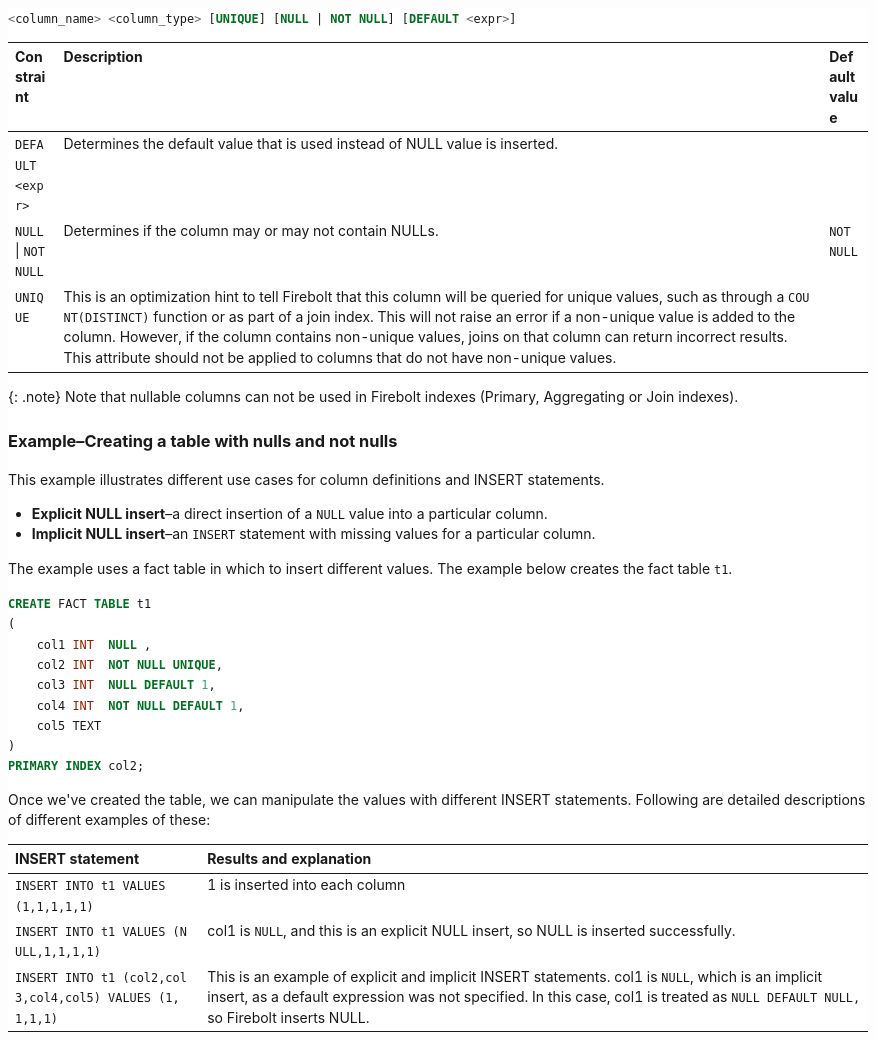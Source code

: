```sql
<column_name> <column_type> [UNIQUE] [NULL | NOT NULL] [DEFAULT <expr>]
```


| Constraint           | Description                                                                                                                                                                                                                | Default value |
| :-------------------- | :-------------------------------------------------------------------------------------------------------------------------------------------------------------------------------------------------------------------------- | :------------- |
| `DEFAULT <expr>`     | Determines the default value that is used instead of NULL value is inserted.                                                                                                                                               |               |
| `NULL` \| `NOT NULL` | Determines if the column may or may not contain NULLs.                                                                                                                                                                     | `NOT NULL`    |
| `UNIQUE`             | This is an optimization hint to tell Firebolt that this column will be queried for unique values, such as through a `COUNT(DISTINCT)` function or as part of a join index. This will not raise an error if a non-unique value is added to the column.  However, if the column contains non-unique values, joins on that column can return incorrect results.  This attribute should not be applied to columns that do not have non-unique values.  |               |

{: .note}
Note that nullable columns can not be used in Firebolt indexes (Primary, Aggregating or Join indexes).

### Example&ndash;Creating a table with nulls and not nulls

This example illustrates different use cases for column definitions and INSERT statements.

* **Explicit NULL insert**&ndash;a direct insertion of a `NULL` value into a particular column.
* **Implicit NULL insert**&ndash;an `INSERT` statement with missing values for a particular column.

The example uses a fact table in which to insert different values. The example below creates the fact table `t1`.

```sql
CREATE FACT TABLE t1
(
    col1 INT  NULL ,
    col2 INT  NOT NULL UNIQUE,
    col3 INT  NULL DEFAULT 1,
    col4 INT  NOT NULL DEFAULT 1,
    col5 TEXT
)
PRIMARY INDEX col2;
```

Once we've created the table, we can manipulate the values with different INSERT statements. Following are detailed descriptions of different examples of these:

| INSERT statement | Results and explanation  |
| :--------------------------------------------------------------------------------------------------------------------------------- | :------------------------------------------------------------------------------------------------------------------------------------------------------------------------------------------------------------------------------------------------------------------------------------------------------------------------------------------------------------------------------------------------------------------------------------------------------------------------------------------------------------------------------------------------------------------------------------------------------------------------------------------------------------------------------------------------ |
| `INSERT INTO t1 VALUES (1,1,1,1,1)`                                                                                               | 1 is inserted into each column                                                                                                                                                                                                                                                                                                                                                                                                                                                                                                                                                                                                                                                                   |
| `INSERT INTO t1 VALUES (NULL,1,1,1,1)`                                                                                            | col1 is `NULL`, and this is an explicit NULL insert, so NULL is inserted successfully.                                                                                                                                                                                                                                                                                                                                                                                                                                                                                                                                                                                                           |
| `INSERT INTO t1 (col2,col3,col4,col5) VALUES (1,1,1,1)`                                                                           | This is an example of explicit and implicit INSERT statements. col1 is `NULL`, which is an implicit insert, as a default expression was not specified. In this case, col1 is treated as `NULL DEFAULT NULL,`so Firebolt inserts NULL.                                                                                                                                                                                                                                                                                                                                                                                                                                                              |